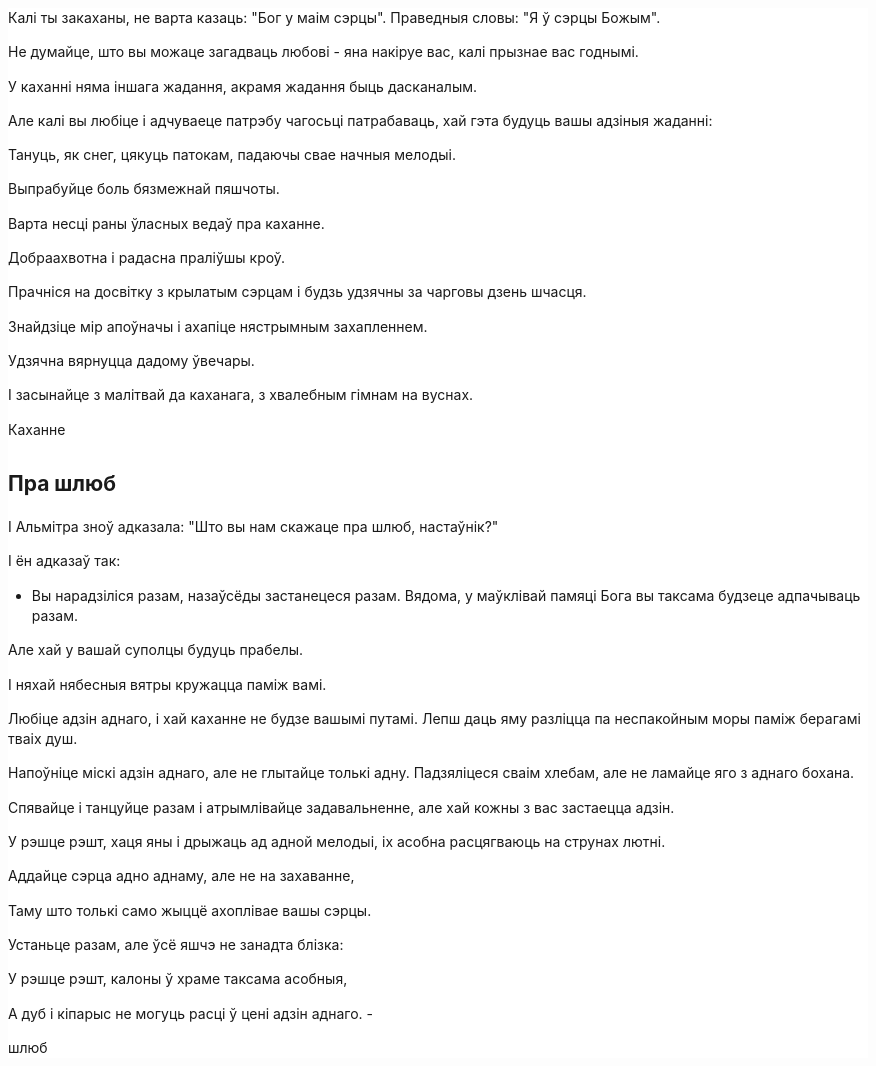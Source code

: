 
Калі ты закаханы, не варта казаць: "Бог у маім сэрцы". Праведныя словы: "Я ў сэрцы Божым".

Не думайце, што вы можаце загадваць любові - яна накіруе вас, калі прызнае вас годнымі.



У каханні няма іншага жадання, акрамя жадання быць дасканалым.

Але калі вы любіце і адчуваеце патрэбу чагосьці патрабаваць, хай гэта будуць вашы адзіныя жаданні:

Тануць, як снег, цякуць патокам, падаючы свае начныя мелодыі.

Выпрабуйце боль бязмежнай пяшчоты.

Варта несці раны ўласных ведаў пра каханне.

Добраахвотна і радасна праліўшы кроў.

Прачніся на досвітку з крылатым сэрцам і будзь удзячны за чарговы дзень шчасця.

Знайдзіце мір апоўначы і ахапіце нястрымным захапленнем.

Удзячна вярнуцца дадому ўвечары.

І засынайце з малітвай да каханага, з хвалебным гімнам на вуснах.

Каханне

## Пра шлюб

І Альмітра зноў адказала: "Што вы нам скажаце пра шлюб, настаўнік?"

І ён адказаў так:

- Вы нарадзіліся разам, назаўсёды застанецеся разам. Вядома, у маўклівай памяці Бога вы таксама будзеце адпачываць разам.

Але хай у вашай суполцы будуць прабелы.

І няхай нябесныя вятры кружацца паміж вамі.

Любіце адзін аднаго, і хай каханне не будзе вашымі путамі. Лепш даць яму разліцца па неспакойным моры паміж берагамі тваіх душ.

Напоўніце міскі адзін аднаго, але не глытайце толькі адну. Падзяліцеся сваім хлебам, але не ламайце яго з аднаго бохана.

Спявайце і танцуйце разам і атрымлівайце задавальненне, але хай кожны з вас застаецца адзін.

У рэшце рэшт, хаця яны і дрыжаць ад адной мелодыі, іх асобна расцягваюць на струнах лютні.

Аддайце сэрца адно аднаму, але не на захаванне,

Таму што толькі само жыццё ахоплівае вашы сэрцы.

Устаньце разам, але ўсё яшчэ не занадта блізка:

У рэшце рэшт, калоны ў храме таксама асобныя,

А дуб і кіпарыс не могуць расці ў цені адзін аднаго. -

шлюб
